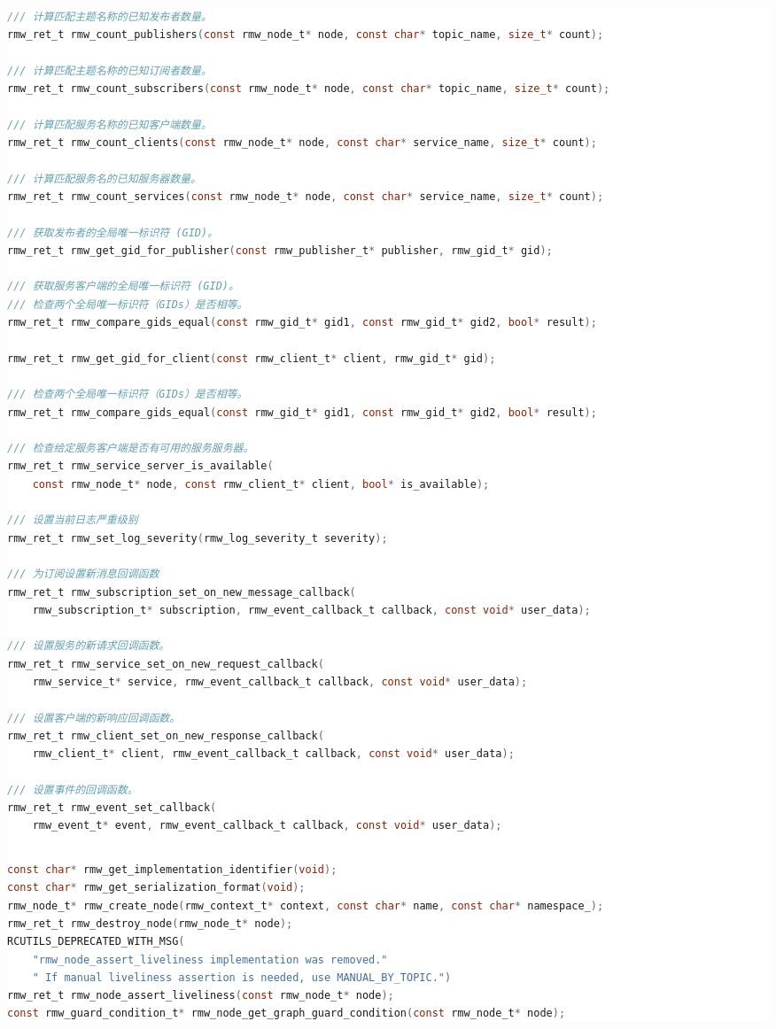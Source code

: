 ```c
/// 计算匹配主题名称的已知发布者数量。
rmw_ret_t rmw_count_publishers(const rmw_node_t* node, const char* topic_name, size_t* count);

/// 计算匹配主题名称的已知订阅者数量。
rmw_ret_t rmw_count_subscribers(const rmw_node_t* node, const char* topic_name, size_t* count);

/// 计算匹配服务名称的已知客户端数量。
rmw_ret_t rmw_count_clients(const rmw_node_t* node, const char* service_name, size_t* count);

/// 计算匹配服务名的已知服务器数量。
rmw_ret_t rmw_count_services(const rmw_node_t* node, const char* service_name, size_t* count);

/// 获取发布者的全局唯一标识符 (GID)。
rmw_ret_t rmw_get_gid_for_publisher(const rmw_publisher_t* publisher, rmw_gid_t* gid);

/// 获取服务客户端的全局唯一标识符 (GID)。
/// 检查两个全局唯一标识符（GIDs）是否相等。
rmw_ret_t rmw_compare_gids_equal(const rmw_gid_t* gid1, const rmw_gid_t* gid2, bool* result);

rmw_ret_t rmw_get_gid_for_client(const rmw_client_t* client, rmw_gid_t* gid);

/// 检查两个全局唯一标识符（GIDs）是否相等。
rmw_ret_t rmw_compare_gids_equal(const rmw_gid_t* gid1, const rmw_gid_t* gid2, bool* result);

/// 检查给定服务客户端是否有可用的服务服务器。
rmw_ret_t rmw_service_server_is_available(
    const rmw_node_t* node, const rmw_client_t* client, bool* is_available);

/// 设置当前日志严重级别
rmw_ret_t rmw_set_log_severity(rmw_log_severity_t severity);

/// 为订阅设置新消息回调函数
rmw_ret_t rmw_subscription_set_on_new_message_callback(
    rmw_subscription_t* subscription, rmw_event_callback_t callback, const void* user_data);

/// 设置服务的新请求回调函数。
rmw_ret_t rmw_service_set_on_new_request_callback(
    rmw_service_t* service, rmw_event_callback_t callback, const void* user_data);

/// 设置客户端的新响应回调函数。
rmw_ret_t rmw_client_set_on_new_response_callback(
    rmw_client_t* client, rmw_event_callback_t callback, const void* user_data);

/// 设置事件的回调函数。
rmw_ret_t rmw_event_set_callback(
    rmw_event_t* event, rmw_event_callback_t callback, const void* user_data);
```

##

```c
const char* rmw_get_implementation_identifier(void);
const char* rmw_get_serialization_format(void);
rmw_node_t* rmw_create_node(rmw_context_t* context, const char* name, const char* namespace_);
rmw_ret_t rmw_destroy_node(rmw_node_t* node);
RCUTILS_DEPRECATED_WITH_MSG(
    "rmw_node_assert_liveliness implementation was removed."
    " If manual liveliness assertion is needed, use MANUAL_BY_TOPIC.")
rmw_ret_t rmw_node_assert_liveliness(const rmw_node_t* node);
const rmw_guard_condition_t* rmw_node_get_graph_guard_condition(const rmw_node_t* node);
```
